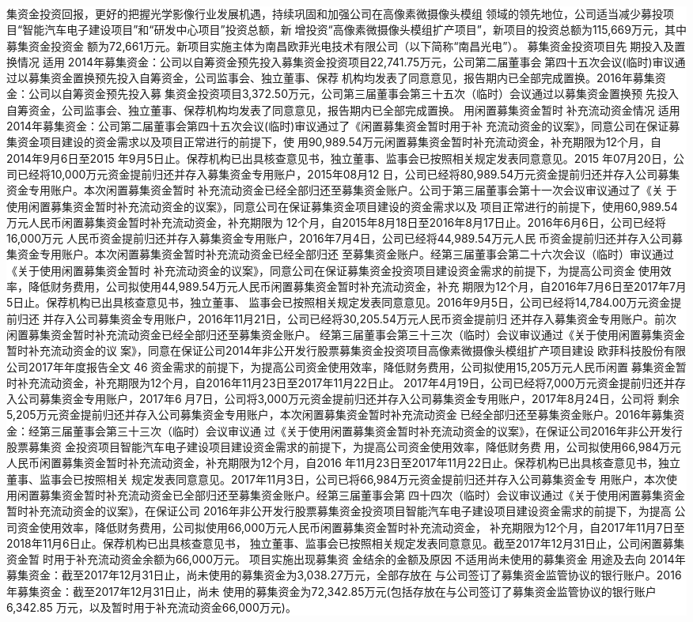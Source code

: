 集资金投资回报，更好的把握光学影像行业发展机遇，持续巩固和加强公司在高像素微摄像头模组
领域的领先地位，公司适当减少募投项目“智能汽车电子建设项目”和“研发中心项目”投资总额，新
增投资“高像素微摄像头模组扩产项目”，新项目的投资总额为115,669万元，其中募集资金投资金
额为72,661万元。新项目实施主体为南昌欧菲光电技术有限公司（以下简称“南昌光电”）。
募集资金投资项目先
期投入及置换情况
适用
2014年募集资金：公司以自筹资金预先投入募集资金投资项目22,741.75万元，公司第二届董事会
第四十五次会议(临时)审议通过以募集资金置换预先投入自筹资金，公司监事会、独立董事、保荐
机构均发表了同意意见，报告期内已全部完成置换。2016年募集资金：公司以自筹资金预先投入募
集资金投资项目3,372.50万元，公司第三届董事会第三十五次（临时）会议通过以募集资金置换预
先投入自筹资金，公司监事会、独立董事、保荐机构均发表了同意意见，报告期内已全部完成置换。
用闲置募集资金暂时
补充流动资金情况
适用
2014年募集资金：公司第二届董事会第四十五次会议(临时)审议通过了《闲置募集资金暂时用于补
充流动资金的议案》，同意公司在保证募集资金项目建设的资金需求以及项目正常进行的前提下，使
用90,989.54万元闲置募集资金暂时补充流动资金，补充期限为12个月，自2014年9月6日至2015
年9月5日止。保荐机构已出具核查意见书，独立董事、监事会已按照相关规定发表同意意见。2015
年07月20日，公司已经将10,000万元资金提前归还并存入募集资金专用账户，2015年08月12
日，公司已经将80,989.54万元资金提前归还并存入公司募集资金专用账户。本次闲置募集资金暂时
补充流动资金已经全部归还至募集资金账户。公司于第三届董事会第十一次会议审议通过了《关
于使用闲置募集资金暂时补充流动资金的议案》，同意公司在保证募集资金项目建设的资金需求以及
项目正常进行的前提下，使用60,989.54万元人民币闲置募集资金暂时补充流动资金，补充期限为
12个月，自2015年8月18日至2016年8月17日止。2016年6月6日，公司已经将16,000万元
人民币资金提前归还并存入募集资金专用账户，2016年7月4日，公司已经将44,989.54万元人民
币资金提前归还并存入公司募集资金专用账户。本次闲置募集资金暂时补充流动资金已经全部归还
至募集资金账户。经第三届董事会第二十六次会议（临时）审议通过《关于使用闲置募集资金暂时
补充流动资金的议案》，同意公司在保证募集资金投资项目建设资金需求的前提下，为提高公司资金
使用效率，降低财务费用，公司拟使用44,989.54万元人民币闲置募集资金暂时补充流动资金，补充
期限为12个月，自2016年7月6日至2017年7月5日止。保荐机构已出具核查意见书，独立董事、
监事会已按照相关规定发表同意意见。2016年9月5日，公司已经将14,784.00万元资金提前归还
并存入公司募集资金专用账户，2016年11月21日，公司已经将30,205.54万元人民币资金提前归
还并存入募集资金专用账户。前次闲置募集资金暂时补充流动资金已经全部归还至募集资金账户。
经第三届董事会第三十三次（临时）会议审议通过《关于使用闲置募集资金暂时补充流动资金的议
案》，同意在保证公司2014年非公开发行股票募集资金投资项目高像素微摄像头模组扩产项目建设
欧菲科技股份有限公司2017年年度报告全文
46
资金需求的前提下，为提高公司资金使用效率，降低财务费用，公司拟使用15,205万元人民币闲置
募集资金暂时补充流动资金，补充期限为12个月，自2016年11月23日至2017年11月22日止。
2017年4月19日，公司已经将7,000万元资金提前归还并存入公司募集资金专用账户，2017年6
月7日，公司将3,000万元资金提前归还并存入公司募集资金专用账户，2017年8月24日，公司将
剩余5,205万元资金提前归还并存入公司募集资金专用账户，本次闲置募集资金暂时补充流动资金
已经全部归还至募集资金账户。2016年募集资金：经第三届董事会第三十三次（临时）会议审议通
过《关于使用闲置募集资金暂时补充流动资金的议案》，在保证公司2016年非公开发行股票募集资
金投资项目智能汽车电子建设项目建设资金需求的前提下，为提高公司资金使用效率，降低财务费
用，公司拟使用66,984万元人民币闲置募集资金暂时补充流动资金，补充期限为12个月，自2016
年11月23日至2017年11月22日止。保荐机构已出具核查意见书，独立董事、监事会已按照相关
规定发表同意意见。2017年11月3日，公司已将66,984万元资金提前归还并存入公司募集资金专
用账户，本次使用闲置募集资金暂时补充流动资金已全部归还至募集资金账户。经第三届董事会第
四十四次（临时）会议审议通过《关于使用闲置募集资金暂时补充流动资金的议案》，在保证公司
2016年非公开发行股票募集资金投资项目智能汽车电子建设项目建设资金需求的前提下，为提高
公司资金使用效率，降低财务费用，公司拟使用66,000万元人民币闲置募集资金暂时补充流动资金，
补充期限为12个月，自2017年11月7日至2018年11月6日止。保荐机构已出具核查意见书，
独立董事、监事会已按照相关规定发表同意意见。截至2017年12月31日止，公司闲置募集资金暂
时用于补充流动资金余额为66,000万元。
项目实施出现募集资
金结余的金额及原因
不适用尚未使用的募集资金
用途及去向
2014年募集资金：截至2017年12月31日止，尚未使用的募集资金为3,038.27万元，全部存放在
与公司签订了募集资金监管协议的银行账户。2016年募集资金：截至2017年12月31日止，尚未
使用的募集资金为72,342.85万元(包括存放在与公司签订了募集资金监管协议的银行账户6,342.85
万元，以及暂时用于补充流动资金66,000万元)。